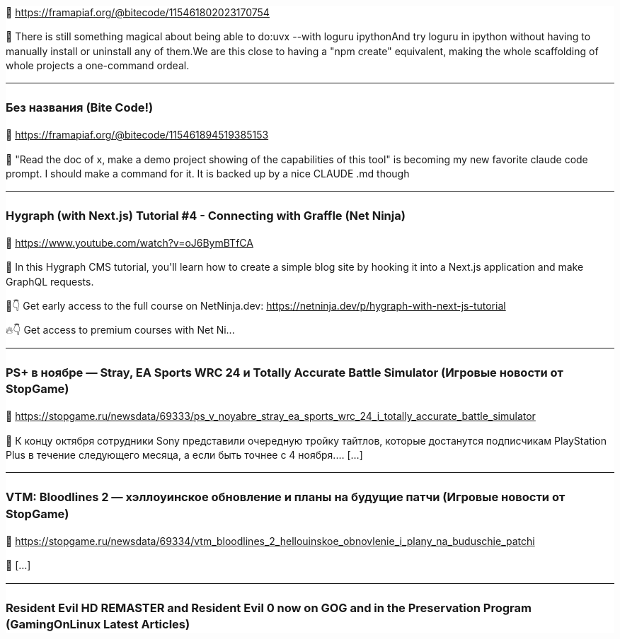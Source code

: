 🔗 https://framapiaf.org/@bitecode/115461802023170754

💬 There is still something magical about being able to do:uvx --with loguru ipythonAnd try loguru in ipython without having to manually install or uninstall any of them.We are this close to having a &quot;npm create&quot; equivalent, making the whole scaffolding of whole projects a one-command ordeal.

---

### Без названия (Bite Code!)

🔗 https://framapiaf.org/@bitecode/115461894519385153

💬 &quot;Read the doc of x, make a demo project showing of the capabilities of this tool&quot; is becoming my new favorite claude code prompt. I should make a command for it. It is backed up by a nice CLAUDE .md though

---

### Hygraph (with Next.js) Tutorial #4 - Connecting with Graffle (Net Ninja)

🔗 https://www.youtube.com/watch?v=oJ6BymBTfCA

💬 In this Hygraph CMS tutorial, you'll learn how to create a simple blog site by hooking it into a Next.js application and make GraphQL requests.

🍿👇 Get early access to the full course on NetNinja.dev:
https://netninja.dev/p/hygraph-with-next-js-tutorial 

🔥👇 Get access to premium courses with Net Ni...

---

### PS+ в ноябре — Stray, EA Sports WRC 24 и Totally Accurate Battle Simulator (Игровые новости от StopGame)

🔗 https://stopgame.ru/newsdata/69333/ps_v_noyabre_stray_ea_sports_wrc_24_i_totally_accurate_battle_simulator

💬 К концу октября сотрудники Sony представили очередную тройку тайтлов, которые достанутся подписчикам PlayStation Plus в течение следующего месяца, а если быть точнее с 4 ноября.… […]

---

### VTM: Bloodlines 2 — хэллоуинское обновление и планы на будущие патчи (Игровые новости от StopGame)

🔗 https://stopgame.ru/newsdata/69334/vtm_bloodlines_2_hellouinskoe_obnovlenie_i_plany_na_buduschie_patchi

💬 […]

---

### Resident Evil HD REMASTER and Resident Evil 0 now on GOG and in the Preservation Program (GamingOnLinux Latest Articles)
